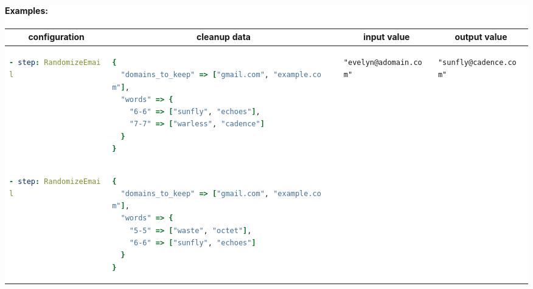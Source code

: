 #### Examples:

<table>
<tr><th>configuration</th><th>cleanup data</th><th>input value</th><th>output value</th></tr>
<tbody>
<tr>
<td>

```yaml
- step: RandomizeEmail
```
</td>
<td>

```ruby
{
  "domains_to_keep" => ["gmail.com", "example.com"],
  "words" => {
    "6-6" => ["sunfly", "echoes"],
    "7-7" => ["warless", "cadence"]
  }
}
```
</td>
<td>

```
"evelyn@adomain.com"
```
</td>
<td>

```
"sunfly@cadence.com"
```
</td>
</tr>
<tr>
<td>

```yaml
- step: RandomizeEmail
```
</td>
<td>

```ruby
{
  "domains_to_keep" => ["gmail.com", "example.com"],
  "words" => {
    "5-5" => ["waste", "octet"],
    "6-6" => ["sunfly", "echoes"]
  }
}
```
</td>
<td>
